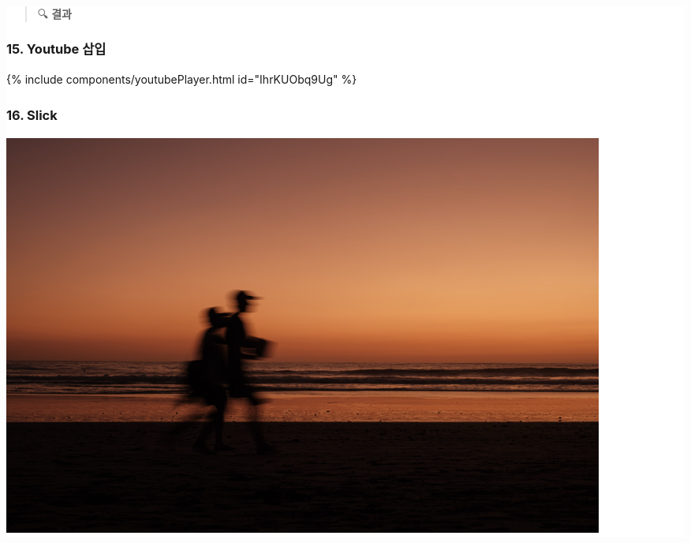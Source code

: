 > 🔍 **결과**

### 15. Youtube 삽입

{% include components/youtubePlayer.html id="IhrKUObq9Ug" %}

### 16. Slick

<div class="main_center">
    <div><img src= "/assets/img/post/example1/1.jpg" style="width: auto; height: 500px; margin:auto;"></div>